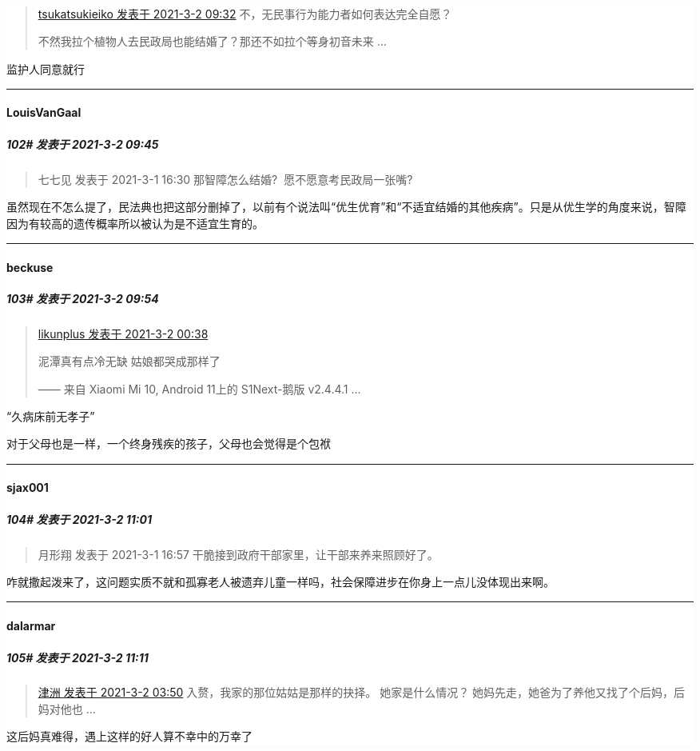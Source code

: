 
<blockquote><a href="httphttps://bbs.saraba1st.com/2b/forum.php?mod=redirect&amp;goto=findpost&amp;pid=50483165&amp;ptid=1990326" target="_blank">tsukatsukieiko 发表于 2021-3-2 09:32</a>
不，无民事行为能力者如何表达完全自愿？

不然我拉个植物人去民政局也能结婚了？那还不如拉个等身初音未来 ...</blockquote>
监护人同意就行


*****

####  LouisVanGaal  
##### 102#       发表于 2021-3-2 09:45


<blockquote>七七见 发表于 2021-3-1 16:30
那智障怎么结婚?  愿不愿意考民政局一张嘴?</blockquote>
虽然现在不怎么提了，民法典也把这部分删掉了，以前有个说法叫“优生优育”和“不适宜结婚的其他疾病”。只是从优生学的角度来说，智障因为有较高的遗传概率所以被认为是不适宜生育的。


*****

####  beckuse  
##### 103#       发表于 2021-3-2 09:54


<blockquote><a href="httphttps://bbs.saraba1st.com/2b/forum.php?mod=redirect&amp;goto=findpost&amp;pid=50481482&amp;ptid=1990326" target="_blank">likunplus 发表于 2021-3-2 00:38</a>

泥潭真有点冷无缺 姑娘都哭成那样了


—— 来自 Xiaomi Mi 10, Android 11上的 S1Next-鹅版 v2.4.4.1 ...</blockquote>
“久病床前无孝子”

对于父母也是一样，一个终身残疾的孩子，父母也会觉得是个包袱


*****

####  sjax001  
##### 104#       发表于 2021-3-2 11:01


<blockquote>月形翔 发表于 2021-3-1 16:57
干脆接到政府干部家里，让干部来养来照顾好了。</blockquote>
咋就撒起泼来了，这问题实质不就和孤寡老人被遗弃儿童一样吗，社会保障进步在你身上一点儿没体现出来啊。


*****

####  dalarmar  
##### 105#       发表于 2021-3-2 11:11


<blockquote><a href="httphttps://bbs.saraba1st.com/2b/forum.php?mod=redirect&amp;goto=findpost&amp;pid=50482060&amp;ptid=1990326" target="_blank">津洲 发表于 2021-3-2 03:50</a>
入赘，我家的那位姑姑是那样的抉择。
她家是什么情况？
她妈先走，她爸为了养他又找了个后妈，后妈对他也 ...</blockquote>
这后妈真难得，遇上这样的好人算不幸中的万幸了
